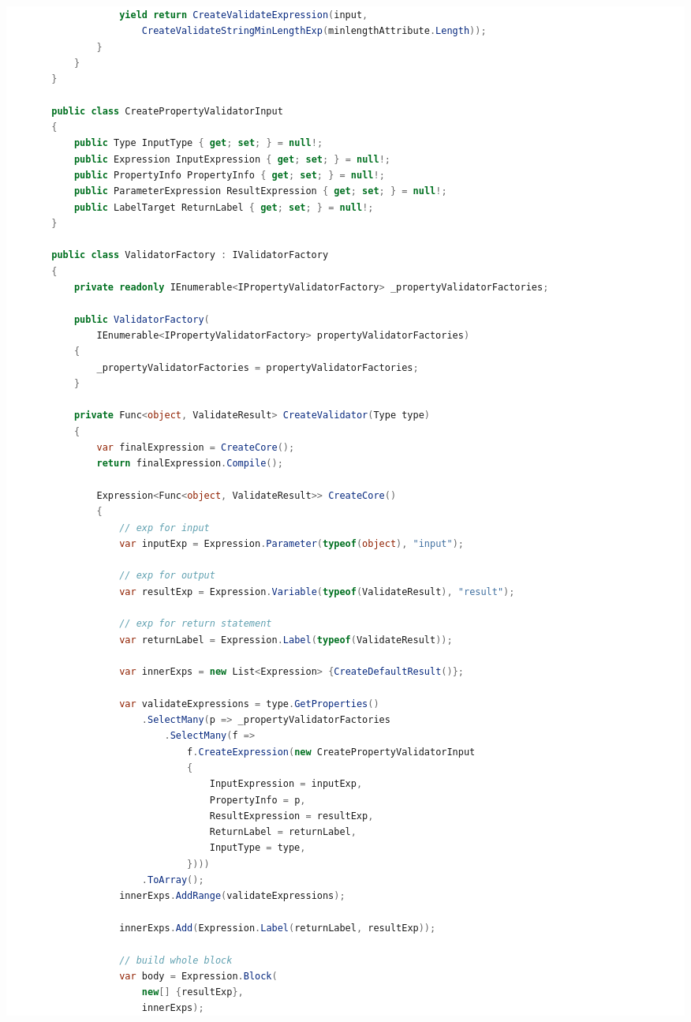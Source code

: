 ```cs
                    yield return CreateValidateExpression(input,
                        CreateValidateStringMinLengthExp(minlengthAttribute.Length));
                }
            }
        }

        public class CreatePropertyValidatorInput
        {
            public Type InputType { get; set; } = null!;
            public Expression InputExpression { get; set; } = null!;
            public PropertyInfo PropertyInfo { get; set; } = null!;
            public ParameterExpression ResultExpression { get; set; } = null!;
            public LabelTarget ReturnLabel { get; set; } = null!;
        }

        public class ValidatorFactory : IValidatorFactory
        {
            private readonly IEnumerable<IPropertyValidatorFactory> _propertyValidatorFactories;

            public ValidatorFactory(
                IEnumerable<IPropertyValidatorFactory> propertyValidatorFactories)
            {
                _propertyValidatorFactories = propertyValidatorFactories;
            }

            private Func<object, ValidateResult> CreateValidator(Type type)
            {
                var finalExpression = CreateCore();
                return finalExpression.Compile();

                Expression<Func<object, ValidateResult>> CreateCore()
                {
                    // exp for input
                    var inputExp = Expression.Parameter(typeof(object), "input");

                    // exp for output
                    var resultExp = Expression.Variable(typeof(ValidateResult), "result");

                    // exp for return statement
                    var returnLabel = Expression.Label(typeof(ValidateResult));

                    var innerExps = new List<Expression> {CreateDefaultResult()};

                    var validateExpressions = type.GetProperties()
                        .SelectMany(p => _propertyValidatorFactories
                            .SelectMany(f =>
                                f.CreateExpression(new CreatePropertyValidatorInput
                                {
                                    InputExpression = inputExp,
                                    PropertyInfo = p,
                                    ResultExpression = resultExp,
                                    ReturnLabel = returnLabel,
                                    InputType = type,
                                })))
                        .ToArray();
                    innerExps.AddRange(validateExpressions);

                    innerExps.Add(Expression.Label(returnLabel, resultExp));

                    // build whole block
                    var body = Expression.Block(
                        new[] {resultExp},
                        innerExps);
```